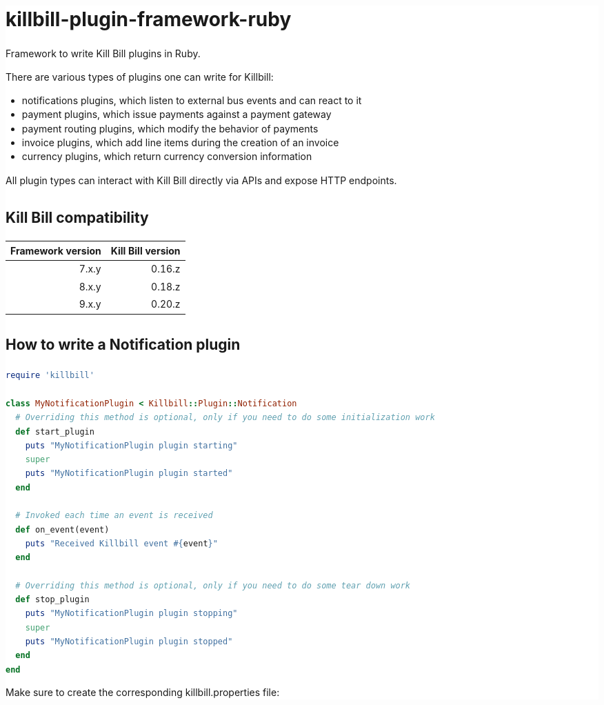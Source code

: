 killbill-plugin-framework-ruby
==============================

Framework to write Kill Bill plugins in Ruby.

There are various types of plugins one can write for Killbill:

* notifications plugins, which listen to external bus events and can react to it
* payment plugins, which issue payments against a payment gateway
* payment routing plugins, which modify the behavior of payments
* invoice plugins, which add line items during the creation of an invoice
* currency plugins, which return currency conversion information

All plugin types can interact with Kill Bill directly via APIs and expose HTTP endpoints.

Kill Bill compatibility
-----------------------

| Framework version | Kill Bill version |
| ----------------: | ----------------: |
| 7.x.y             | 0.16.z            |
| 8.x.y             | 0.18.z            |
| 9.x.y             | 0.20.z            |


How to write a Notification plugin
----------------------------------

```ruby
require 'killbill'

class MyNotificationPlugin < Killbill::Plugin::Notification
  # Overriding this method is optional, only if you need to do some initialization work
  def start_plugin
    puts "MyNotificationPlugin plugin starting"
    super
    puts "MyNotificationPlugin plugin started"
  end

  # Invoked each time an event is received
  def on_event(event)
    puts "Received Killbill event #{event}"
  end

  # Overriding this method is optional, only if you need to do some tear down work
  def stop_plugin
    puts "MyNotificationPlugin plugin stopping"
    super
    puts "MyNotificationPlugin plugin stopped"
  end
end
```

Make sure to create the corresponding killbill.properties file:
